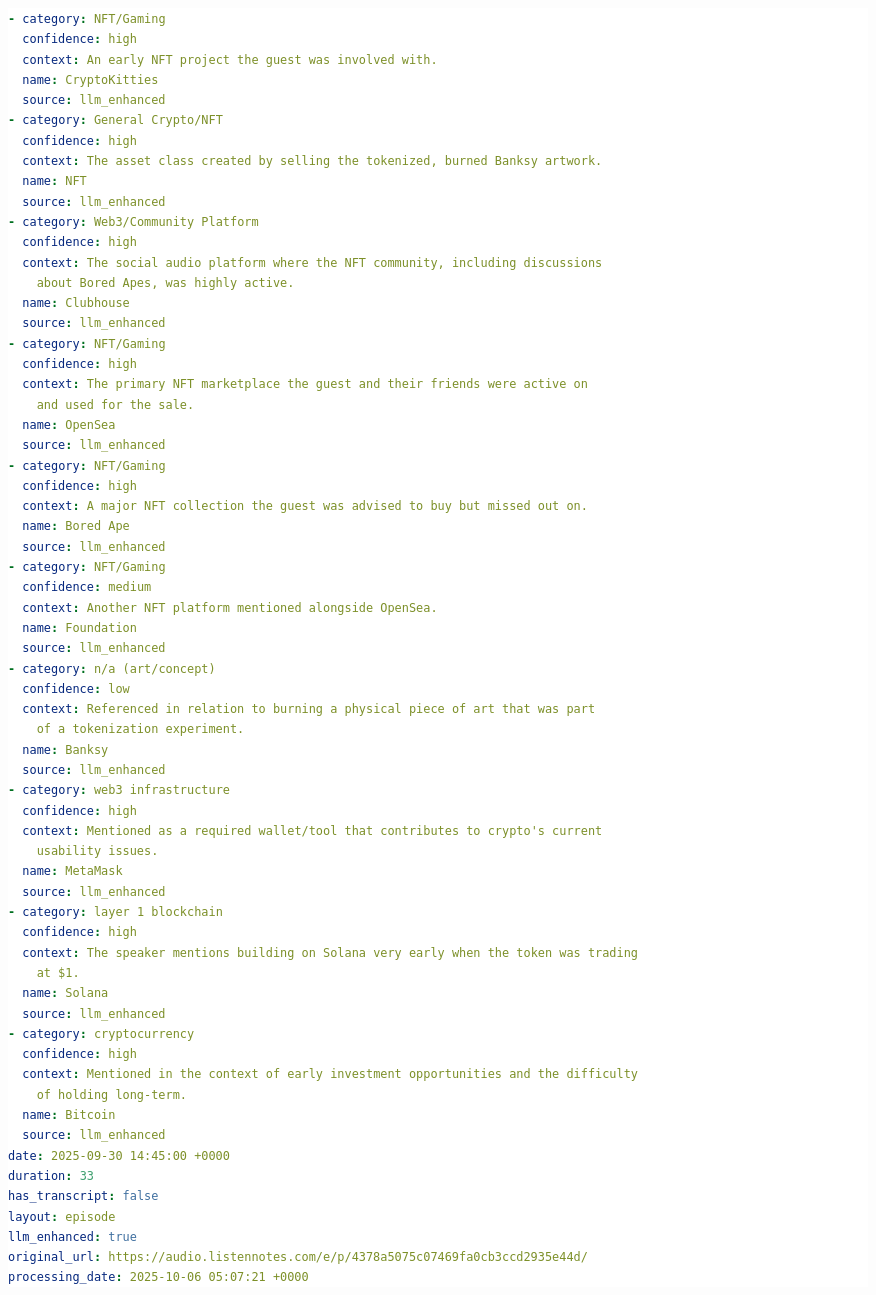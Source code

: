 ```yaml
- category: NFT/Gaming
  confidence: high
  context: An early NFT project the guest was involved with.
  name: CryptoKitties
  source: llm_enhanced
- category: General Crypto/NFT
  confidence: high
  context: The asset class created by selling the tokenized, burned Banksy artwork.
  name: NFT
  source: llm_enhanced
- category: Web3/Community Platform
  confidence: high
  context: The social audio platform where the NFT community, including discussions
    about Bored Apes, was highly active.
  name: Clubhouse
  source: llm_enhanced
- category: NFT/Gaming
  confidence: high
  context: The primary NFT marketplace the guest and their friends were active on
    and used for the sale.
  name: OpenSea
  source: llm_enhanced
- category: NFT/Gaming
  confidence: high
  context: A major NFT collection the guest was advised to buy but missed out on.
  name: Bored Ape
  source: llm_enhanced
- category: NFT/Gaming
  confidence: medium
  context: Another NFT platform mentioned alongside OpenSea.
  name: Foundation
  source: llm_enhanced
- category: n/a (art/concept)
  confidence: low
  context: Referenced in relation to burning a physical piece of art that was part
    of a tokenization experiment.
  name: Banksy
  source: llm_enhanced
- category: web3 infrastructure
  confidence: high
  context: Mentioned as a required wallet/tool that contributes to crypto's current
    usability issues.
  name: MetaMask
  source: llm_enhanced
- category: layer 1 blockchain
  confidence: high
  context: The speaker mentions building on Solana very early when the token was trading
    at $1.
  name: Solana
  source: llm_enhanced
- category: cryptocurrency
  confidence: high
  context: Mentioned in the context of early investment opportunities and the difficulty
    of holding long-term.
  name: Bitcoin
  source: llm_enhanced
date: 2025-09-30 14:45:00 +0000
duration: 33
has_transcript: false
layout: episode
llm_enhanced: true
original_url: https://audio.listennotes.com/e/p/4378a5075c07469fa0cb3ccd2935e44d/
processing_date: 2025-10-06 05:07:21 +0000
```